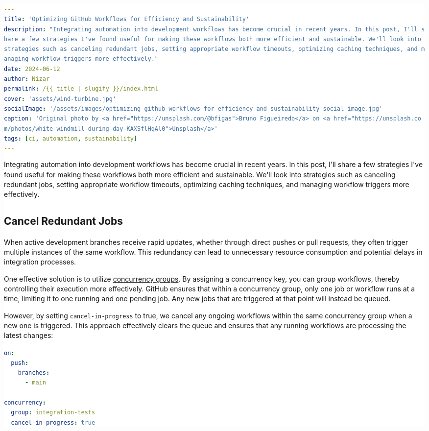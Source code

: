 ```yaml
---
title: 'Optimizing GitHub Workflows for Efficiency and Sustainability'
description: "Integrating automation into development workflows has become crucial in recent years. In this post, I'll share a few strategies I've found useful for making these workflows both more efficient and sustainable. We'll look into strategies such as canceling redundant jobs, setting appropriate workflow timeouts, optimizing caching techniques, and managing workflow triggers more effectively."
date: 2024-06-12
author: Nizar
permalink: /{{ title | slugify }}/index.html
cover: 'assets/wind-turbine.jpg'
socialImage: '/assets/images/optimizing-github-workflows-for-efficiency-and-sustainability-social-image.jpg'
caption: 'Original photo by <a href="https://unsplash.com/@bfigas">Bruno Figueiredo</a> on <a href="https://unsplash.com/photos/white-windmill-during-day-KAXSflHqAl0">Unsplash</a>'
tags: [ci, automation, sustainability]
---
```


Integrating automation into development workflows has become crucial in recent years. In this post, I'll share a few
strategies I've found useful for making these workflows both more efficient and sustainable. We'll look into strategies
such as canceling redundant jobs, setting appropriate workflow timeouts, optimizing caching techniques, and managing
workflow triggers more effectively.

## Cancel Redundant Jobs

When active development branches receive rapid updates, whether through direct pushes or pull requests, they often
trigger multiple instances of the same workflow. This redundancy can lead to unnecessary resource consumption and
potential delays in integration processes.

One effective solution is to utilize [concurrency groups](https://docs.github.com/en/enterprise-cloud@latest/actions/using-jobs/using-concurrency#using-concurrency-in-different-scenarios).
By assigning a concurrency key, you can group workflows, thereby controlling their execution more effectively.
GitHub ensures that within a concurrency group, only one job or workflow runs at a time, limiting it to one running
and one pending job. Any new jobs that are triggered at that point will instead be queued.

However, by setting `cancel-in-progress` to true, we cancel any ongoing workflows within the same concurrency group
when a new one is triggered. This approach effectively clears the queue and ensures that any running workflows are
processing the latest changes:


```yaml
on:
  push:
    branches:
      - main

concurrency:
  group: integration-tests
  cancel-in-progress: true
```
